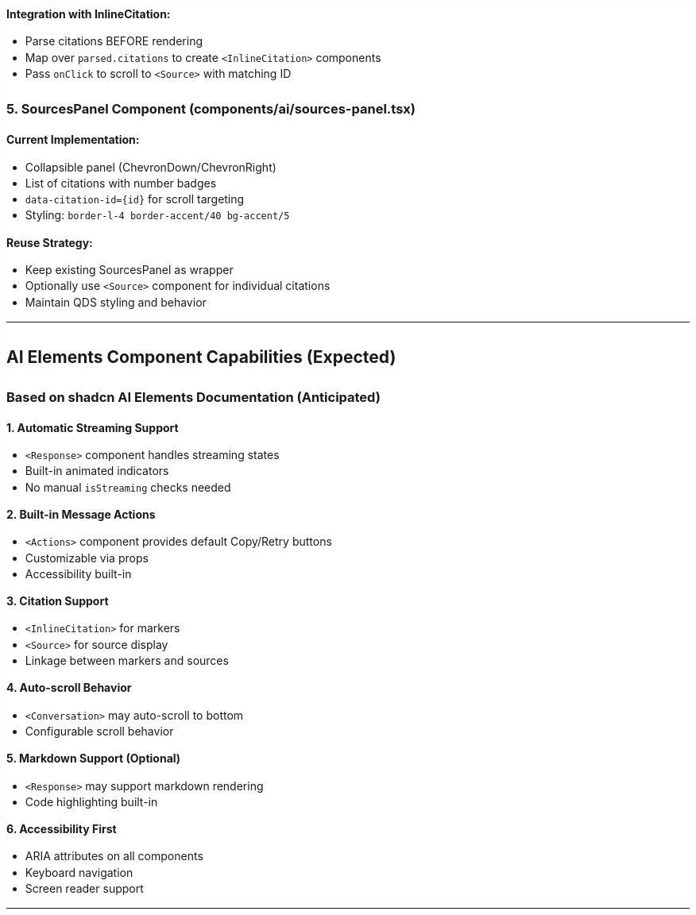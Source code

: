 **Integration with InlineCitation:**
- Parse citations BEFORE rendering
- Map over `parsed.citations` to create `<InlineCitation>` components
- Pass `onClick` to scroll to `<Source>` with matching ID

### 5. SourcesPanel Component (components/ai/sources-panel.tsx)

**Current Implementation:**
- Collapsible panel (ChevronDown/ChevronRight)
- List of citations with number badges
- `data-citation-id={id}` for scroll targeting
- Styling: `border-l-4 border-accent/40 bg-accent/5`

**Reuse Strategy:**
- Keep existing SourcesPanel as wrapper
- Optionally use `<Source>` component for individual citations
- Maintain QDS styling and behavior

---

## AI Elements Component Capabilities (Expected)

### Based on shadcn AI Elements Documentation (Anticipated)

**1. Automatic Streaming Support**
- `<Response>` component handles streaming states
- Built-in animated indicators
- No manual `isStreaming` checks needed

**2. Built-in Message Actions**
- `<Actions>` component provides default Copy/Retry buttons
- Customizable via props
- Accessibility built-in

**3. Citation Support**
- `<InlineCitation>` for markers
- `<Source>` for source display
- Linkage between markers and sources

**4. Auto-scroll Behavior**
- `<Conversation>` may auto-scroll to bottom
- Configurable scroll behavior

**5. Markdown Support (Optional)**
- `<Response>` may support markdown rendering
- Code highlighting built-in

**6. Accessibility First**
- ARIA attributes on all components
- Keyboard navigation
- Screen reader support

---
